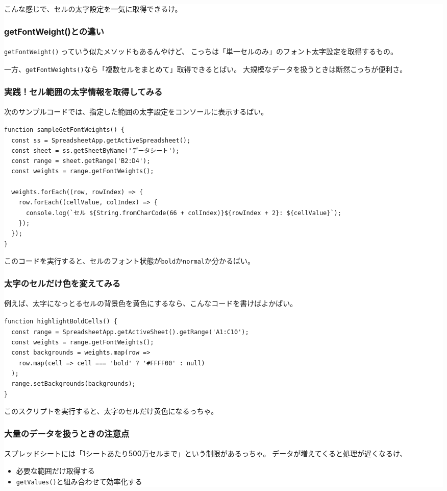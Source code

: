 こんな感じで、セルの太字設定を一気に取得できるけ。

### getFontWeight()との違い

`getFontWeight()` っていう似たメソッドもあるんやけど、 こっちは「単一セルのみ」のフォント太字設定を取得するもの。

一方、`getFontWeights()`なら「複数セルをまとめて」取得できるとばい。 大規模なデータを扱うときは断然こっちが便利さ。

### 実践！セル範囲の太字情報を取得してみる

次のサンプルコードでは、指定した範囲の太字設定をコンソールに表示するばい。

<pre class="wp-block-code"><code>function sampleGetFontWeights() {
  const ss = SpreadsheetApp.getActiveSpreadsheet();
  const sheet = ss.getSheetByName('データシート');
  const range = sheet.getRange('B2:D4');
  const weights = range.getFontWeights();

  weights.forEach((row, rowIndex) =&gt; {
    row.forEach((cellValue, colIndex) =&gt; {
      console.log(`セル ${String.fromCharCode(66 + colIndex)}${rowIndex + 2}: ${cellValue}`);
    });
  });
}
</code></pre>

このコードを実行すると、セルのフォント状態が`bold`か`normal`か分かるばい。

### 太字のセルだけ色を変えてみる

例えば、太字になっとるセルの背景色を黄色にするなら、こんなコードを書けばよかばい。

<pre class="wp-block-code"><code>function highlightBoldCells() {
  const range = SpreadsheetApp.getActiveSheet().getRange('A1:C10');
  const weights = range.getFontWeights();
  const backgrounds = weights.map(row =&gt; 
    row.map(cell =&gt; cell === 'bold' ? '#FFFF00' : null)
  );
  range.setBackgrounds(backgrounds);
}
</code></pre>

このスクリプトを実行すると、太字のセルだけ黄色になるっちゃ。

### 大量のデータを扱うときの注意点

スプレッドシートには「1シートあたり500万セルまで」という制限があるっちゃ。 データが増えてくると処理が遅くなるけ、

<ul class="wp-block-list">
  <li>
    必要な範囲だけ取得する
  </li>
  <li>
    <code>getValues()</code>と組み合わせて効率化する
  </li>
</ul>
